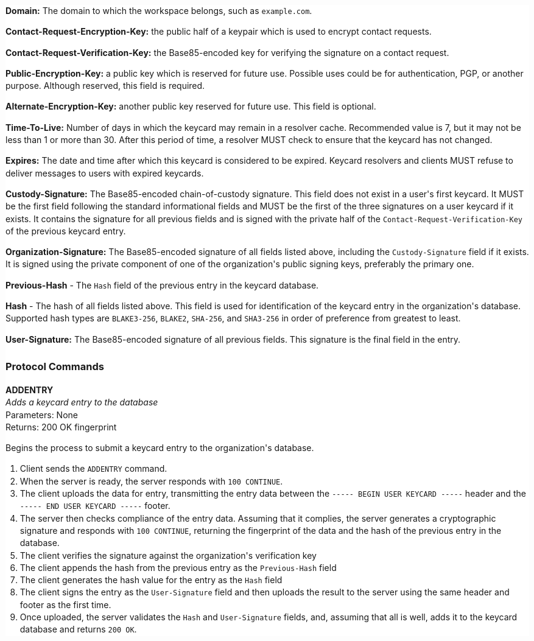 **Domain:** The domain to which the workspace belongs, such as `example.com`.  

**Contact-Request-Encryption-Key:** the public half of a keypair which is used to encrypt contact requests.  

**Contact-Request-Verification-Key:** the Base85-encoded key for verifying the signature on a contact request.   

**Public-Encryption-Key:** a public key which is reserved for future use. Possible uses could be for authentication, PGP, or another purpose. Although reserved, this field is required.  

**Alternate-Encryption-Key:** another public key reserved for future use. This field is optional.  

**Time-To-Live:** Number of days in which the keycard may remain in a resolver cache. Recommended value is 7, but it may not be less than 1 or more than 30. After this period of time, a resolver MUST check to ensure that the keycard has not changed.  

**Expires:** The date and time after which this keycard is considered to be expired. Keycard resolvers and clients MUST refuse to deliver messages to users with expired keycards.  

**Custody-Signature:** The Base85-encoded chain-of-custody signature. This field does not exist in a user's first keycard. It MUST be the first field following the standard informational fields and MUST be the first of the three signatures on a user keycard if it exists. It contains the signature for all previous fields and is signed with the private half of the `Contact-Request-Verification-Key` of the previous keycard entry.  

**Organization-Signature:** The Base85-encoded signature of all fields listed above, including the `Custody-Signature` field if it exists. It is signed using the private component of one of the organization's public signing keys, preferably the primary one.  

**Previous-Hash** - The `Hash` field of the previous entry in the keycard database.  

**Hash** - The hash of all fields listed above. This field is used for identification of the keycard entry in the organization's database. Supported hash types are `BLAKE3-256`, `BLAKE2`, `SHA-256`, and `SHA3-256` in order of preference from greatest to least.  

**User-Signature:** The Base85-encoded signature of all previous fields. This signature is the final field in the entry.  

<a name="protocol-commands"></a>

### Protocol Commands

**ADDENTRY**  
*Adds a keycard entry to the database*  
Parameters: None  
Returns: 200 OK fingerprint

Begins the process to submit a keycard entry to the organization's database. 

1. Client sends the `ADDENTRY` command.
2. When the server is ready, the server responds with `100 CONTINUE`.
3. The client uploads the data for entry, transmitting the entry data between the `----- BEGIN USER KEYCARD -----` header and the `----- END USER KEYCARD -----` footer. 
4. The server then checks compliance of the entry data. Assuming that it complies, the server generates a cryptographic signature and responds with `100 CONTINUE`, returning the fingerprint of the data and the hash of the previous entry in the database.
5. The client verifies the signature against the organization's verification key
6. The client appends the hash from the previous entry as the `Previous-Hash` field
7. The client generates the hash value for the entry as the `Hash` field
8. The client signs the entry as the `User-Signature` field and then uploads the result to the server using the same header and footer as the first time.
9. Once uploaded, the server validates the `Hash` and `User-Signature` fields, and, assuming that all is well, adds it to the keycard database and returns `200 OK`.
